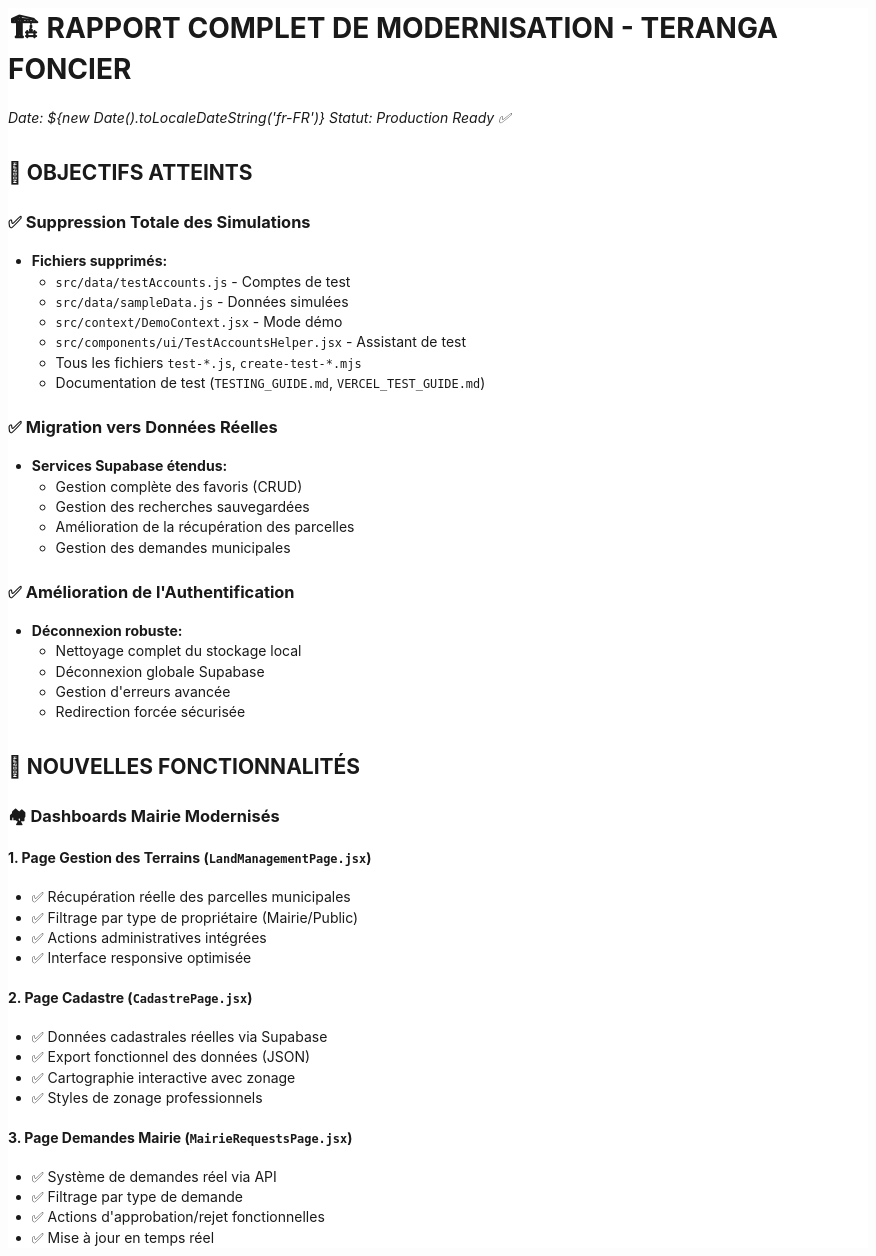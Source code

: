 # 🏗️ RAPPORT COMPLET DE MODERNISATION - TERANGA FONCIER
*Date: ${new Date().toLocaleDateString('fr-FR')}*
*Statut: Production Ready ✅*

## 🎯 OBJECTIFS ATTEINTS

### ✅ Suppression Totale des Simulations
- **Fichiers supprimés:**
  - `src/data/testAccounts.js` - Comptes de test
  - `src/data/sampleData.js` - Données simulées 
  - `src/context/DemoContext.jsx` - Mode démo
  - `src/components/ui/TestAccountsHelper.jsx` - Assistant de test
  - Tous les fichiers `test-*.js`, `create-test-*.mjs`
  - Documentation de test (`TESTING_GUIDE.md`, `VERCEL_TEST_GUIDE.md`)

### ✅ Migration vers Données Réelles
- **Services Supabase étendus:**
  - Gestion complète des favoris (CRUD)
  - Gestion des recherches sauvegardées
  - Amélioration de la récupération des parcelles
  - Gestion des demandes municipales

### ✅ Amélioration de l'Authentification
- **Déconnexion robuste:**
  - Nettoyage complet du stockage local
  - Déconnexion globale Supabase
  - Gestion d'erreurs avancée
  - Redirection forcée sécurisée

## 🚀 NOUVELLES FONCTIONNALITÉS

### 🏘️ Dashboards Mairie Modernisés

#### 1. **Page Gestion des Terrains** (`LandManagementPage.jsx`)
- ✅ Récupération réelle des parcelles municipales
- ✅ Filtrage par type de propriétaire (Mairie/Public)
- ✅ Actions administratives intégrées
- ✅ Interface responsive optimisée

#### 2. **Page Cadastre** (`CadastrePage.jsx`)
- ✅ Données cadastrales réelles via Supabase
- ✅ Export fonctionnel des données (JSON)
- ✅ Cartographie interactive avec zonage
- ✅ Styles de zonage professionnels

#### 3. **Page Demandes Mairie** (`MairieRequestsPage.jsx`)
- ✅ Système de demandes réel via API
- ✅ Filtrage par type de demande
- ✅ Actions d'approbation/rejet fonctionnelles
- ✅ Mise à jour en temps réel
